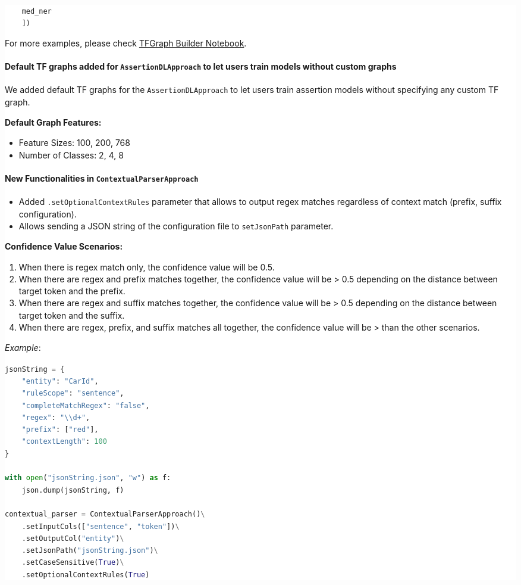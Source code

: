```python
    med_ner    
    ])
```

For more examples, please check [TFGraph Builder Notebook](https://github.com/JohnSnowLabs/spark-nlp-workshop/blob/master/tutorials/Certification_Trainings/Healthcare/17.Graph_builder_for_DL_models.ipynb).

#### Default TF graphs added for `AssertionDLApproach` to let users train models without custom graphs

We added default TF graphs for the `AssertionDLApproach` to let users train assertion models without specifying any custom TF graph.

**Default Graph Features:**
+ Feature Sizes: 100, 200, 768
+ Number of Classes: 2, 4, 8

#### New Functionalities in `ContextualParserApproach`

+ Added `.setOptionalContextRules` parameter that allows to output regex matches regardless of context match (prefix, suffix configuration).
+ Allows sending a JSON string of the configuration file to `setJsonPath` parameter.

**Confidence Value Scenarios:**

1. When there is regex match only, the confidence value will be 0.5.
2. When there are regex and prefix matches together, the confidence value will be > 0.5 depending on the distance between target token and the prefix.
3. When there are regex and suffix matches together, the confidence value will be > 0.5 depending on the distance between target token and the suffix.
4. When there are regex, prefix, and suffix matches all together, the confidence value will be > than the other scenarios.

*Example*:

```python
jsonString = {
    "entity": "CarId",
    "ruleScope": "sentence",
    "completeMatchRegex": "false",
    "regex": "\\d+",
    "prefix": ["red"],
    "contextLength": 100
}

with open("jsonString.json", "w") as f:
    json.dump(jsonString, f)

contextual_parser = ContextualParserApproach()\
    .setInputCols(["sentence", "token"])\
    .setOutputCol("entity")\
    .setJsonPath("jsonString.json")\
    .setCaseSensitive(True)\
    .setOptionalContextRules(True)
```

